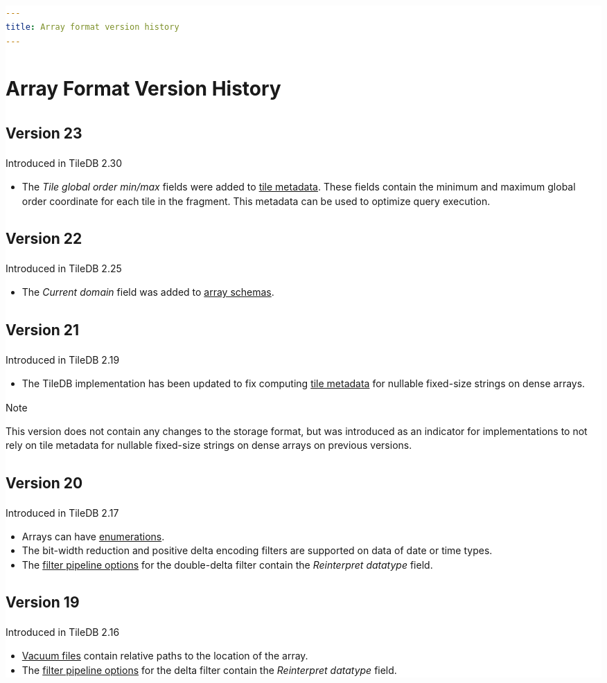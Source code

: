 ```yaml
---
title: Array format version history
---
```


# Array Format Version History

## Version 23

Introduced in TileDB 2.30

* The _Tile global order min/max_ fields were added to [tile metadata](./fragment.md#tile-mins-maxes). These fields contain the minimum and maximum global order coordinate for each tile in the fragment. This metadata can be used to optimize query execution.

## Version 22

Introduced in TileDB 2.25

* The _Current domain_ field was added to [array schemas](./array_schema.md#array-schema-file).

## Version 21

Introduced in TileDB 2.19

* The TileDB implementation has been updated to fix computing [tile metadata](./fragment.md#tile-mins-maxes) for nullable fixed-size strings on dense arrays.

> [!NOTE]
> This version does not contain any changes to the storage format, but was introduced as an indicator for implementations to not rely on tile metadata for nullable fixed-size strings on dense arrays on previous versions.

## Version 20

Introduced in TileDB 2.17

* Arrays can have [enumerations](./enumeration.md).
* The bit-width reduction and positive delta encoding filters are supported on data of date or time types.
* The [filter pipeline options](./filter_pipeline.md#filter-options) for the double-delta filter contain the _Reinterpret datatype_ field.

## Version 19

Introduced in TileDB 2.16

* [Vacuum files](./vacuum_file.md) contain relative paths to the location of the array.
* The [filter pipeline options](./filter_pipeline.md#filter-options) for the delta filter contain the _Reinterpret datatype_ field.
